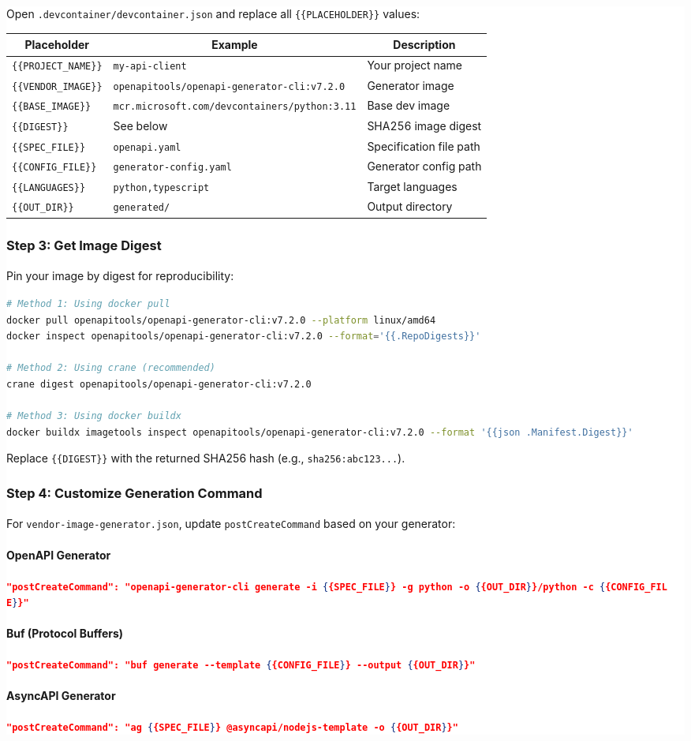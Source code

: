 Open `.devcontainer/devcontainer.json` and replace all `{{PLACEHOLDER}}` values:

| Placeholder | Example | Description |
|-------------|---------|-------------|
| `{{PROJECT_NAME}}` | `my-api-client` | Your project name |
| `{{VENDOR_IMAGE}}` | `openapitools/openapi-generator-cli:v7.2.0` | Generator image |
| `{{BASE_IMAGE}}` | `mcr.microsoft.com/devcontainers/python:3.11` | Base dev image |
| `{{DIGEST}}` | See below | SHA256 image digest |
| `{{SPEC_FILE}}` | `openapi.yaml` | Specification file path |
| `{{CONFIG_FILE}}` | `generator-config.yaml` | Generator config path |
| `{{LANGUAGES}}` | `python,typescript` | Target languages |
| `{{OUT_DIR}}` | `generated/` | Output directory |

### Step 3: Get Image Digest

Pin your image by digest for reproducibility:

```bash
# Method 1: Using docker pull
docker pull openapitools/openapi-generator-cli:v7.2.0 --platform linux/amd64
docker inspect openapitools/openapi-generator-cli:v7.2.0 --format='{{.RepoDigests}}'

# Method 2: Using crane (recommended)
crane digest openapitools/openapi-generator-cli:v7.2.0

# Method 3: Using docker buildx
docker buildx imagetools inspect openapitools/openapi-generator-cli:v7.2.0 --format '{{json .Manifest.Digest}}'
```

Replace `{{DIGEST}}` with the returned SHA256 hash (e.g., `sha256:abc123...`).

### Step 4: Customize Generation Command

For `vendor-image-generator.json`, update `postCreateCommand` based on your generator:

#### OpenAPI Generator
```json
"postCreateCommand": "openapi-generator-cli generate -i {{SPEC_FILE}} -g python -o {{OUT_DIR}}/python -c {{CONFIG_FILE}}"
```

#### Buf (Protocol Buffers)
```json
"postCreateCommand": "buf generate --template {{CONFIG_FILE}} --output {{OUT_DIR}}"
```

#### AsyncAPI Generator
```json
"postCreateCommand": "ag {{SPEC_FILE}} @asyncapi/nodejs-template -o {{OUT_DIR}}"
```
